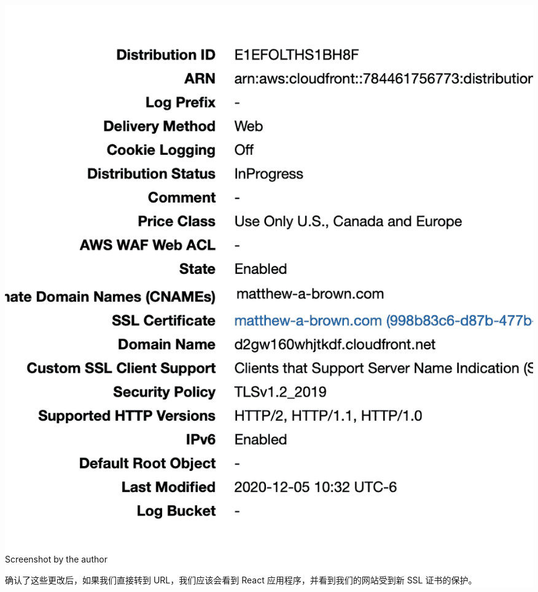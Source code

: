 ![](img/efa398c2276b0a8b179aa4c0516649bd.png)

Screenshot by the author

确认了这些更改后，如果我们直接转到 URL，我们应该会看到 React 应用程序，并看到我们的网站受到新 SSL 证书的保护。
